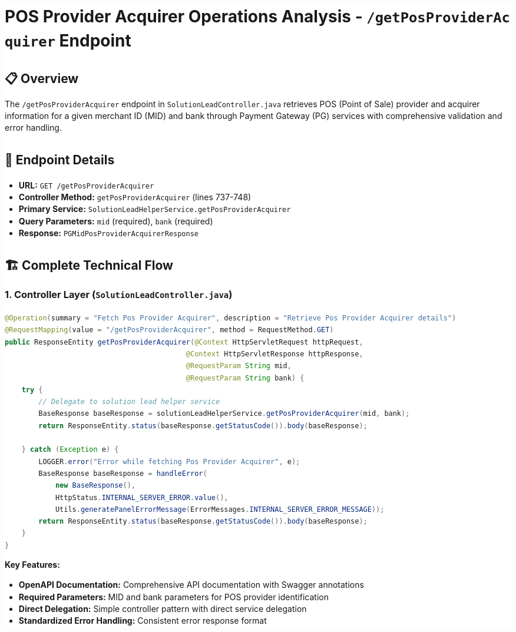 # POS Provider Acquirer Operations Analysis - `/getPosProviderAcquirer` Endpoint

## 📋 **Overview**
The `/getPosProviderAcquirer` endpoint in `SolutionLeadController.java` retrieves POS (Point of Sale) provider and acquirer information for a given merchant ID (MID) and bank through Payment Gateway (PG) services with comprehensive validation and error handling.

## 🔗 **Endpoint Details**
- **URL:** `GET /getPosProviderAcquirer`
- **Controller Method:** `getPosProviderAcquirer` (lines 737-748)
- **Primary Service:** `SolutionLeadHelperService.getPosProviderAcquirer`
- **Query Parameters:** `mid` (required), `bank` (required)
- **Response:** `PGMidPosProviderAcquirerResponse`

## 🏗️ **Complete Technical Flow**

### **1. Controller Layer** (`SolutionLeadController.java`)

```java
@Operation(summary = "Fetch Pos Provider Acquirer", description = "Retrieve Pos Provider Acquirer details")
@RequestMapping(value = "/getPosProviderAcquirer", method = RequestMethod.GET)
public ResponseEntity getPosProviderAcquirer(@Context HttpServletRequest httpRequest, 
                                           @Context HttpServletResponse httpResponse,
                                           @RequestParam String mid, 
                                           @RequestParam String bank) {
    try {
        // Delegate to solution lead helper service
        BaseResponse baseResponse = solutionLeadHelperService.getPosProviderAcquirer(mid, bank);
        return ResponseEntity.status(baseResponse.getStatusCode()).body(baseResponse);
        
    } catch (Exception e) {
        LOGGER.error("Error while fetching Pos Provider Acquirer", e);
        BaseResponse baseResponse = handleError(
            new BaseResponse(), 
            HttpStatus.INTERNAL_SERVER_ERROR.value(), 
            Utils.generatePanelErrorMessage(ErrorMessages.INTERNAL_SERVER_ERROR_MESSAGE));
        return ResponseEntity.status(baseResponse.getStatusCode()).body(baseResponse);
    }
}
```

**Key Features:**
- **OpenAPI Documentation:** Comprehensive API documentation with Swagger annotations
- **Required Parameters:** MID and bank parameters for POS provider identification
- **Direct Delegation:** Simple controller pattern with direct service delegation
- **Standardized Error Handling:** Consistent error response format
